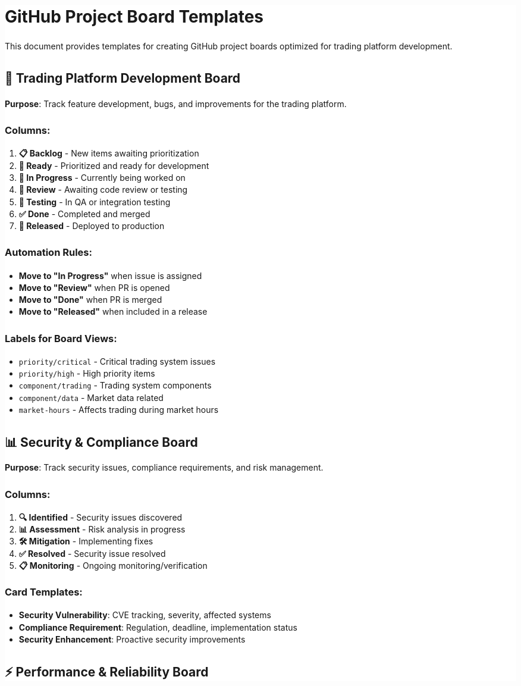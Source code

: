 # GitHub Project Board Templates

This document provides templates for creating GitHub project boards optimized for trading platform development.

## 🚀 Trading Platform Development Board

**Purpose**: Track feature development, bugs, and improvements for the trading platform.

### Columns:
1. **📋 Backlog** - New items awaiting prioritization
2. **🎯 Ready** - Prioritized and ready for development
3. **🔄 In Progress** - Currently being worked on
4. **👀 Review** - Awaiting code review or testing
5. **🧪 Testing** - In QA or integration testing
6. **✅ Done** - Completed and merged
7. **🚀 Released** - Deployed to production

### Automation Rules:
- **Move to "In Progress"** when issue is assigned
- **Move to "Review"** when PR is opened
- **Move to "Done"** when PR is merged
- **Move to "Released"** when included in a release

### Labels for Board Views:
- `priority/critical` - Critical trading system issues
- `priority/high` - High priority items
- `component/trading` - Trading system components
- `component/data` - Market data related
- `market-hours` - Affects trading during market hours

## 📊 Security & Compliance Board

**Purpose**: Track security issues, compliance requirements, and risk management.

### Columns:
1. **🔍 Identified** - Security issues discovered
2. **📊 Assessment** - Risk analysis in progress  
3. **🛠️ Mitigation** - Implementing fixes
4. **✅ Resolved** - Security issue resolved
5. **📋 Monitoring** - Ongoing monitoring/verification

### Card Templates:
- **Security Vulnerability**: CVE tracking, severity, affected systems
- **Compliance Requirement**: Regulation, deadline, implementation status
- **Security Enhancement**: Proactive security improvements

## ⚡ Performance & Reliability Board
